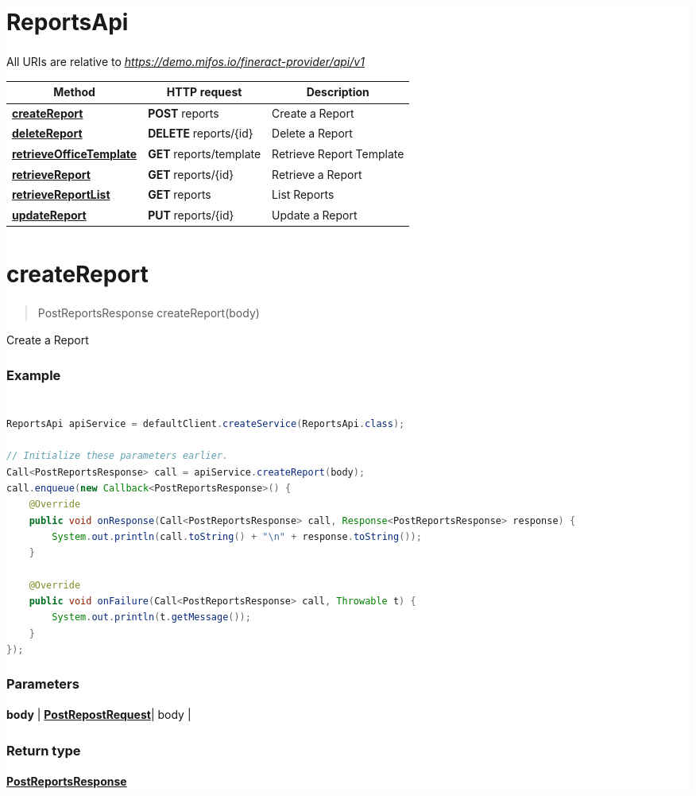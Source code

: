 # ReportsApi

All URIs are relative to *https://demo.mifos.io/fineract-provider/api/v1*

Method | HTTP request | Description
------------- | ------------- | -------------
[**createReport**](ReportsApi.md#createReport) | **POST** reports | Create a Report
[**deleteReport**](ReportsApi.md#deleteReport) | **DELETE** reports/{id} | Delete a Report
[**retrieveOfficeTemplate**](ReportsApi.md#retrieveOfficeTemplate) | **GET** reports/template | Retrieve Report Template
[**retrieveReport**](ReportsApi.md#retrieveReport) | **GET** reports/{id} | Retrieve a Report 
[**retrieveReportList**](ReportsApi.md#retrieveReportList) | **GET** reports | List Reports
[**updateReport**](ReportsApi.md#updateReport) | **PUT** reports/{id} | Update a Report


<a name="createReport"></a>
# **createReport**
> PostReportsResponse createReport(body)

Create a Report



### Example
```java

ReportsApi apiService = defaultClient.createService(ReportsApi.class);

// Initialize these parameters earlier.
Call<PostReportsResponse> call = apiService.createReport(body);
call.enqueue(new Callback<PostReportsResponse>() {
    @Override
    public void onResponse(Call<PostReportsResponse> call, Response<PostReportsResponse> response) {
        System.out.println(call.toString() + "\n" + response.toString());
    }

    @Override
    public void onFailure(Call<PostReportsResponse> call, Throwable t) {
        System.out.println(t.getMessage());
    }
});

```

### Parameters

 **body** | [**PostRepostRequest**](PostRepostRequest.md)| body |

### Return type

[**PostReportsResponse**](PostReportsResponse.md)
